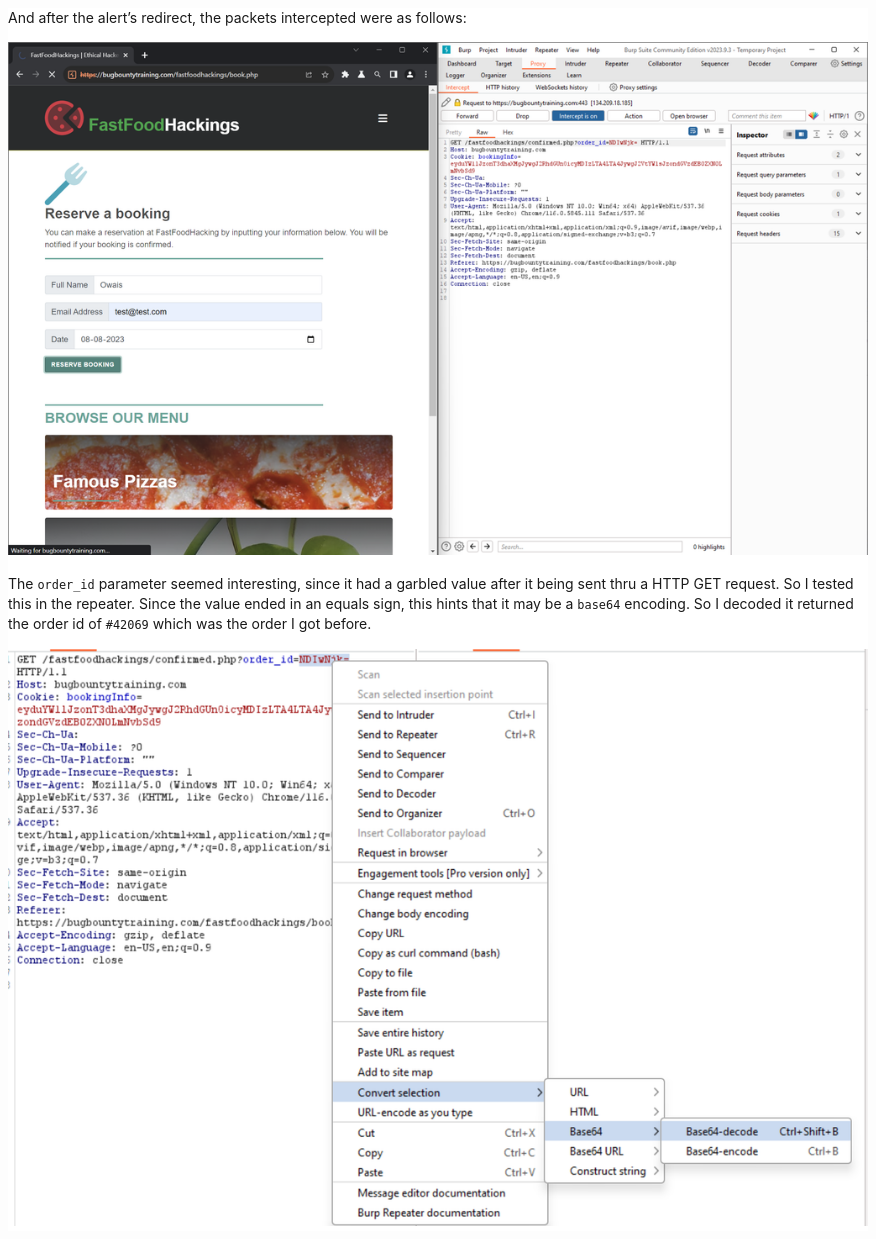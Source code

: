 And after the alert’s redirect, the packets intercepted were as follows: 

![Untitled](Assets/Untitled%204.png)

The `order_id` parameter seemed interesting, since it had a garbled value after it being sent thru a HTTP GET request. So I tested this in the repeater. Since the value ended in an equals sign, this hints that it may be a `base64` encoding. So I decoded it returned the order id of `#42069` which was the order I got before. 

![Untitled](Assets/Untitled%205.png)